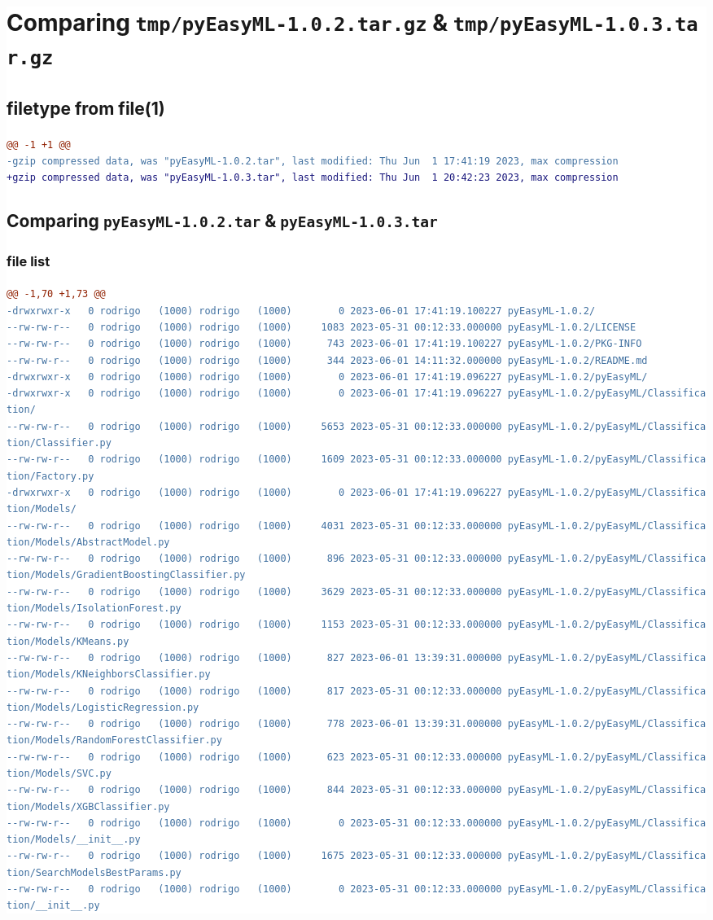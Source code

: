 # Comparing `tmp/pyEasyML-1.0.2.tar.gz` & `tmp/pyEasyML-1.0.3.tar.gz`

## filetype from file(1)

```diff
@@ -1 +1 @@
-gzip compressed data, was "pyEasyML-1.0.2.tar", last modified: Thu Jun  1 17:41:19 2023, max compression
+gzip compressed data, was "pyEasyML-1.0.3.tar", last modified: Thu Jun  1 20:42:23 2023, max compression
```

## Comparing `pyEasyML-1.0.2.tar` & `pyEasyML-1.0.3.tar`

### file list

```diff
@@ -1,70 +1,73 @@
-drwxrwxr-x   0 rodrigo   (1000) rodrigo   (1000)        0 2023-06-01 17:41:19.100227 pyEasyML-1.0.2/
--rw-rw-r--   0 rodrigo   (1000) rodrigo   (1000)     1083 2023-05-31 00:12:33.000000 pyEasyML-1.0.2/LICENSE
--rw-rw-r--   0 rodrigo   (1000) rodrigo   (1000)      743 2023-06-01 17:41:19.100227 pyEasyML-1.0.2/PKG-INFO
--rw-rw-r--   0 rodrigo   (1000) rodrigo   (1000)      344 2023-06-01 14:11:32.000000 pyEasyML-1.0.2/README.md
-drwxrwxr-x   0 rodrigo   (1000) rodrigo   (1000)        0 2023-06-01 17:41:19.096227 pyEasyML-1.0.2/pyEasyML/
-drwxrwxr-x   0 rodrigo   (1000) rodrigo   (1000)        0 2023-06-01 17:41:19.096227 pyEasyML-1.0.2/pyEasyML/Classification/
--rw-rw-r--   0 rodrigo   (1000) rodrigo   (1000)     5653 2023-05-31 00:12:33.000000 pyEasyML-1.0.2/pyEasyML/Classification/Classifier.py
--rw-rw-r--   0 rodrigo   (1000) rodrigo   (1000)     1609 2023-05-31 00:12:33.000000 pyEasyML-1.0.2/pyEasyML/Classification/Factory.py
-drwxrwxr-x   0 rodrigo   (1000) rodrigo   (1000)        0 2023-06-01 17:41:19.096227 pyEasyML-1.0.2/pyEasyML/Classification/Models/
--rw-rw-r--   0 rodrigo   (1000) rodrigo   (1000)     4031 2023-05-31 00:12:33.000000 pyEasyML-1.0.2/pyEasyML/Classification/Models/AbstractModel.py
--rw-rw-r--   0 rodrigo   (1000) rodrigo   (1000)      896 2023-05-31 00:12:33.000000 pyEasyML-1.0.2/pyEasyML/Classification/Models/GradientBoostingClassifier.py
--rw-rw-r--   0 rodrigo   (1000) rodrigo   (1000)     3629 2023-05-31 00:12:33.000000 pyEasyML-1.0.2/pyEasyML/Classification/Models/IsolationForest.py
--rw-rw-r--   0 rodrigo   (1000) rodrigo   (1000)     1153 2023-05-31 00:12:33.000000 pyEasyML-1.0.2/pyEasyML/Classification/Models/KMeans.py
--rw-rw-r--   0 rodrigo   (1000) rodrigo   (1000)      827 2023-06-01 13:39:31.000000 pyEasyML-1.0.2/pyEasyML/Classification/Models/KNeighborsClassifier.py
--rw-rw-r--   0 rodrigo   (1000) rodrigo   (1000)      817 2023-05-31 00:12:33.000000 pyEasyML-1.0.2/pyEasyML/Classification/Models/LogisticRegression.py
--rw-rw-r--   0 rodrigo   (1000) rodrigo   (1000)      778 2023-06-01 13:39:31.000000 pyEasyML-1.0.2/pyEasyML/Classification/Models/RandomForestClassifier.py
--rw-rw-r--   0 rodrigo   (1000) rodrigo   (1000)      623 2023-05-31 00:12:33.000000 pyEasyML-1.0.2/pyEasyML/Classification/Models/SVC.py
--rw-rw-r--   0 rodrigo   (1000) rodrigo   (1000)      844 2023-05-31 00:12:33.000000 pyEasyML-1.0.2/pyEasyML/Classification/Models/XGBClassifier.py
--rw-rw-r--   0 rodrigo   (1000) rodrigo   (1000)        0 2023-05-31 00:12:33.000000 pyEasyML-1.0.2/pyEasyML/Classification/Models/__init__.py
--rw-rw-r--   0 rodrigo   (1000) rodrigo   (1000)     1675 2023-05-31 00:12:33.000000 pyEasyML-1.0.2/pyEasyML/Classification/SearchModelsBestParams.py
--rw-rw-r--   0 rodrigo   (1000) rodrigo   (1000)        0 2023-05-31 00:12:33.000000 pyEasyML-1.0.2/pyEasyML/Classification/__init__.py
```